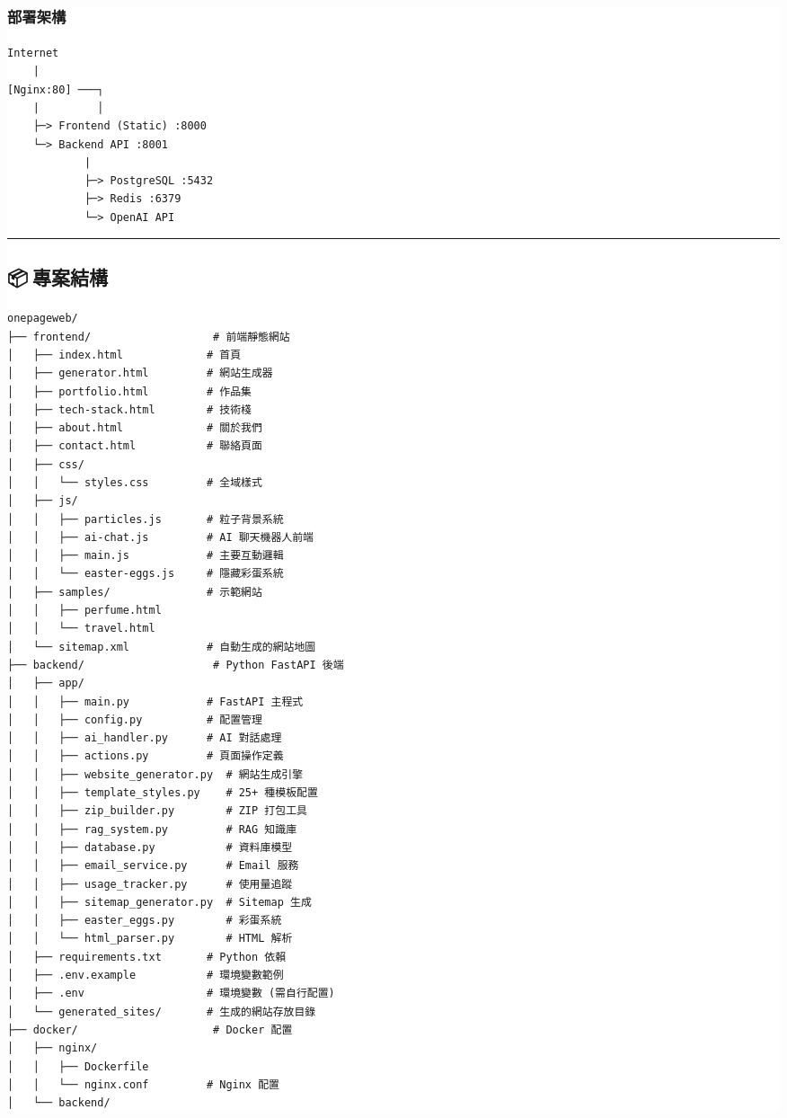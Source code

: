 ### 部署架構
```
Internet
    |
[Nginx:80] ───┐
    |         │
    ├─> Frontend (Static) :8000
    └─> Backend API :8001
            |
            ├─> PostgreSQL :5432
            ├─> Redis :6379
            └─> OpenAI API
```

---

## 📦 專案結構

```
onepageweb/
├── frontend/                   # 前端靜態網站
│   ├── index.html             # 首頁
│   ├── generator.html         # 網站生成器
│   ├── portfolio.html         # 作品集
│   ├── tech-stack.html        # 技術棧
│   ├── about.html             # 關於我們
│   ├── contact.html           # 聯絡頁面
│   ├── css/
│   │   └── styles.css         # 全域樣式
│   ├── js/
│   │   ├── particles.js       # 粒子背景系統
│   │   ├── ai-chat.js         # AI 聊天機器人前端
│   │   ├── main.js            # 主要互動邏輯
│   │   └── easter-eggs.js     # 隱藏彩蛋系統
│   ├── samples/               # 示範網站
│   │   ├── perfume.html
│   │   └── travel.html
│   └── sitemap.xml            # 自動生成的網站地圖
├── backend/                    # Python FastAPI 後端
│   ├── app/
│   │   ├── main.py            # FastAPI 主程式
│   │   ├── config.py          # 配置管理
│   │   ├── ai_handler.py      # AI 對話處理
│   │   ├── actions.py         # 頁面操作定義
│   │   ├── website_generator.py  # 網站生成引擎
│   │   ├── template_styles.py    # 25+ 種模板配置
│   │   ├── zip_builder.py        # ZIP 打包工具
│   │   ├── rag_system.py         # RAG 知識庫
│   │   ├── database.py           # 資料庫模型
│   │   ├── email_service.py      # Email 服務
│   │   ├── usage_tracker.py      # 使用量追蹤
│   │   ├── sitemap_generator.py  # Sitemap 生成
│   │   ├── easter_eggs.py        # 彩蛋系統
│   │   └── html_parser.py        # HTML 解析
│   ├── requirements.txt       # Python 依賴
│   ├── .env.example           # 環境變數範例
│   ├── .env                   # 環境變數 (需自行配置)
│   └── generated_sites/       # 生成的網站存放目錄
├── docker/                     # Docker 配置
│   ├── nginx/
│   │   ├── Dockerfile
│   │   └── nginx.conf         # Nginx 配置
│   └── backend/
```